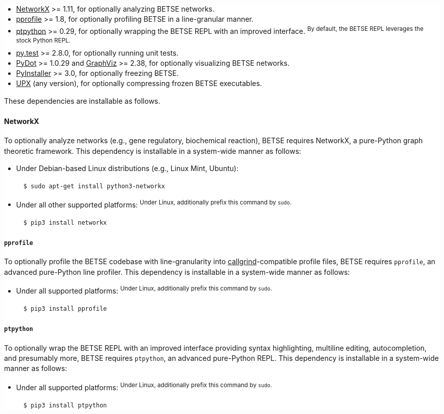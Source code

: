 * [NetworkX](https://networkx.github.io) >= 1.11, for optionally analyzing
  BETSE networks.
* [pprofile](https://github.com/vpelletier/pprofile) >= 1.8, for optionally
  profiling BETSE in a line-granular manner.
* [ptpython](https://github.com/jonathanslenders/ptpython) >= 0.29, for
  optionally wrapping the BETSE REPL with an improved interface. <sup>By
  default, the BETSE REPL leverages the stock Python REPL.</sup>
* [py.test](http://pytest.org) >= 2.8.0, for optionally running unit tests.
* [PyDot](https://github.com/erocarrera/pydot) >= 1.0.29 and
  [GraphViz](http://www.graphviz.org) >= 2.38, for optionally visualizing BETSE
  networks.
* [PyInstaller](http://www.pyinstaller.org) >= 3.0, for optionally freezing
  BETSE.
* [UPX](http://upx.sourceforge.net) (any version), for optionally compressing
  frozen BETSE executables.

These dependencies are installable as follows.

#### NetworkX

To optionally analyze networks (e.g., gene regulatory, biochemical reaction),
BETSE requires NetworkX, a pure-Python graph theoretic framework. This
dependency is installable in a system-wide manner as follows:

* Under Debian-based Linux distributions (e.g., Linux Mint, Ubuntu):

        $ sudo apt-get install python3-networkx

* Under all other supported platforms: <sup>Under Linux, additionally prefix
  this command by `sudo`.</sup>

        $ pip3 install networkx

#### `pprofile`

To optionally profile the BETSE codebase with line-granularity into
[callgrind](http://kcachegrind.sourceforge.net/)-compatible profile files,
BETSE requires `pprofile`, an advanced pure-Python line profiler. This
dependency is installable in a system-wide manner as follows:

* Under all supported platforms: <sup>Under Linux, additionally prefix this
  command by `sudo`.</sup>

        $ pip3 install pprofile

#### `ptpython`

To optionally wrap the BETSE REPL with an improved interface providing syntax
highlighting, multiline editing, autocompletion, and presumably more, BETSE
requires `ptpython`, an advanced pure-Python REPL. This dependency is
installable in a system-wide manner as follows:

* Under all supported platforms: <sup>Under Linux, additionally prefix this
  command by `sudo`.</sup>

        $ pip3 install ptpython
